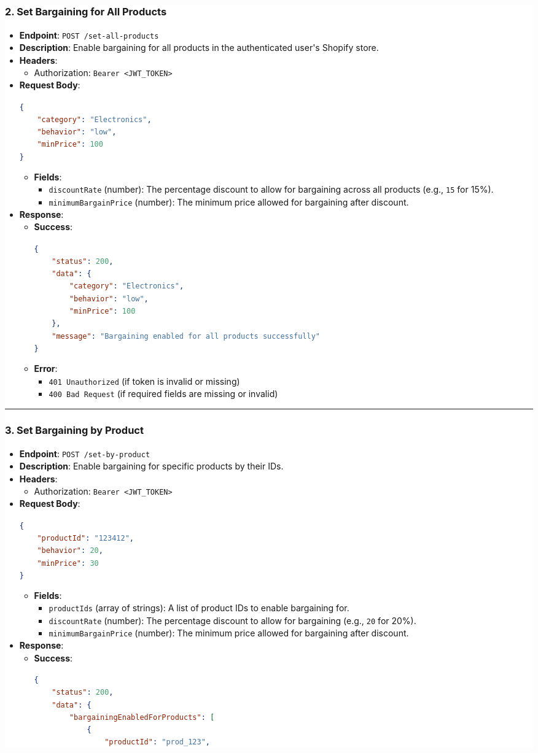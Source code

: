 
### **2. Set Bargaining for All Products**

- **Endpoint**: `POST /set-all-products`
- **Description**: Enable bargaining for all products in the authenticated user's Shopify store.
- **Headers**:
  - Authorization: `Bearer <JWT_TOKEN>`
- **Request Body**:
  ```json
  {
      "category": "Electronics",
      "behavior": "low",
      "minPrice": 100
  }
  ```
  - **Fields**:
    - `discountRate` (number): The percentage discount to allow for bargaining across all products (e.g., `15` for 15%).
    - `minimumBargainPrice` (number): The minimum price allowed for bargaining after discount.
- **Response**:  
  - **Success**:  
    ```json
    {
        "status": 200,
        "data": {
            "category": "Electronics",
            "behavior": "low",
            "minPrice": 100
        },
        "message": "Bargaining enabled for all products successfully"
    }
    ```
  - **Error**:  
    - `401 Unauthorized` (if token is invalid or missing)
    - `400 Bad Request` (if required fields are missing or invalid)

---

### **3. Set Bargaining by Product**

- **Endpoint**: `POST /set-by-product`
- **Description**: Enable bargaining for specific products by their IDs.
- **Headers**:
  - Authorization: `Bearer <JWT_TOKEN>`
- **Request Body**:
  ```json
  {
      "productId": "123412",
      "behavior": 20,
      "minPrice": 30
  }
  ```
  - **Fields**:
    - `productIds` (array of strings): A list of product IDs to enable bargaining for.
    - `discountRate` (number): The percentage discount to allow for bargaining (e.g., `20` for 20%).
    - `minimumBargainPrice` (number): The minimum price allowed for bargaining after discount.
- **Response**:  
  - **Success**:  
    ```json
    {
        "status": 200,
        "data": {
            "bargainingEnabledForProducts": [
                {
                    "productId": "prod_123",